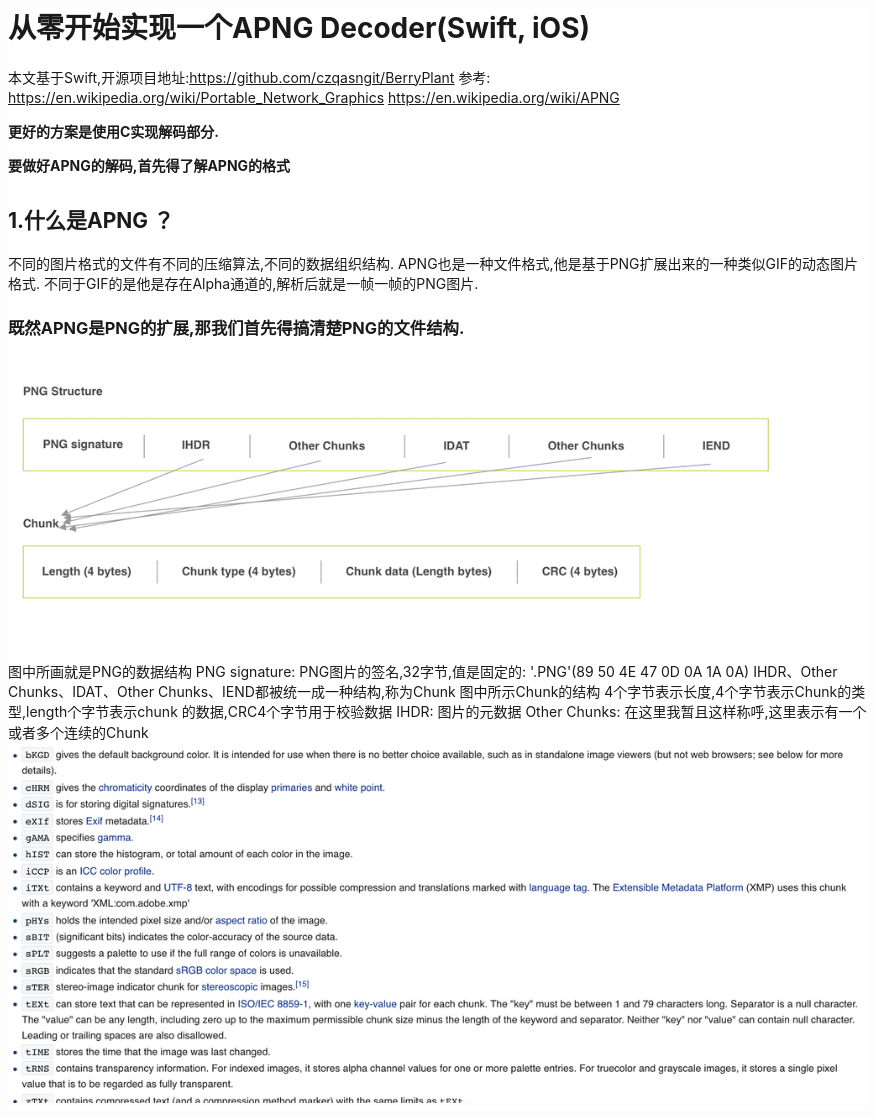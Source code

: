 # 从零开始实现一个APNG Decoder(Swift, iOS)

本文基于Swift,开源项目地址:https://github.com/czqasngit/BerryPlant
参考:
https://en.wikipedia.org/wiki/Portable_Network_Graphics
https://en.wikipedia.org/wiki/APNG

**更好的方案是使用C实现解码部分.**

**要做好APNG的解码,首先得了解APNG的格式**

## 1.什么是APNG ？
不同的图片格式的文件有不同的压缩算法,不同的数据组织结构.
APNG也是一种文件格式,他是基于PNG扩展出来的一种类似GIF的动态图片格式.
不同于GIF的是他是存在Alpha通道的,解析后就是一帧一帧的PNG图片.
### 既然APNG是PNG的扩展,那我们首先得搞清楚PNG的文件结构.
![](media/15374490859407/15374516850548.jpg)
图中所画就是PNG的数据结构
PNG signature: PNG图片的签名,32字节,值是固定的: '.PNG'(89 50 4E 47 0D 0A 1A 0A)
IHDR、Other Chunks、IDAT、Other Chunks、IEND都被统一成一种结构,称为Chunk
图中所示Chunk的结构
4个字节表示长度,4个字节表示Chunk的类型,length个字节表示chunk 的数据,CRC4个字节用于校验数据
IHDR: 图片的元数据
Other Chunks: 在这里我暂且这样称呼,这里表示有一个或者多个连续的Chunk
![](media/15374490859407/15374521472025.jpg)